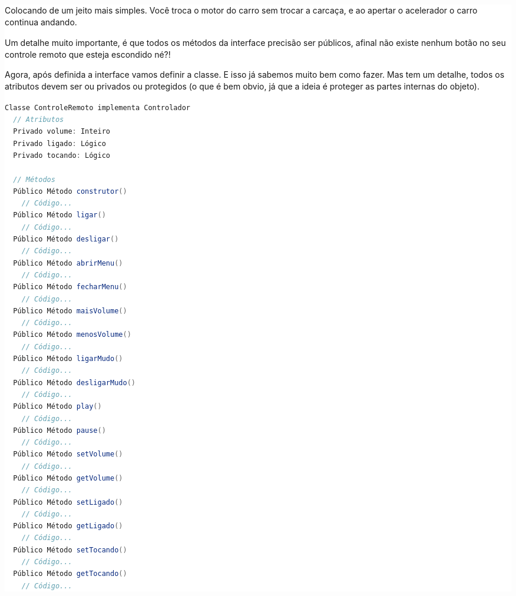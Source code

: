 Colocando de um jeito mais simples. Você troca o motor do carro sem trocar a carcaça, e ao apertar o acelerador o carro continua andando.

Um detalhe muito importante, é que todos os métodos da interface precisão ser públicos, afinal não existe nenhum botão no seu controle remoto que esteja escondido né?!

Agora, após definida a interface vamos definir a classe. E isso já sabemos muito bem como fazer. Mas tem um detalhe, todos os atributos devem ser ou privados ou protegidos (o que é bem obvio, já que a ideia é proteger as partes internas do objeto).

```Java
Classe ControleRemoto implementa Controlador
  // Atributos
  Privado volume: Inteiro
  Privado ligado: Lógico
  Privado tocando: Lógico

  // Métodos
  Público Método construtor()
    // Código...
  Público Método ligar()
    // Código...
  Público Método desligar()
    // Código...
  Público Método abrirMenu()
    // Código...
  Público Método fecharMenu()
    // Código...
  Público Método maisVolume()
    // Código...
  Público Método menosVolume()
    // Código...
  Público Método ligarMudo()
    // Código...
  Público Método desligarMudo()
    // Código...
  Público Método play()
    // Código...
  Público Método pause()
    // Código...
  Público Método setVolume()
    // Código...
  Público Método getVolume()
    // Código...
  Público Método setLigado()
    // Código...
  Público Método getLigado()
    // Código...
  Público Método setTocando()
    // Código...
  Público Método getTocando()
    // Código...
```
